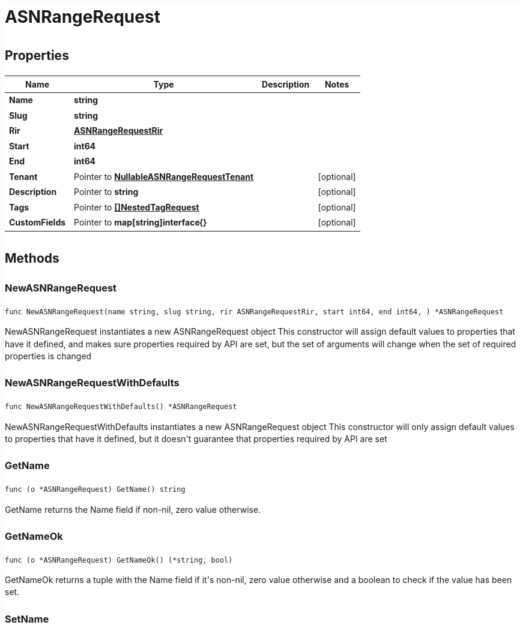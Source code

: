 # ASNRangeRequest

## Properties

Name | Type | Description | Notes
------------ | ------------- | ------------- | -------------
**Name** | **string** |  | 
**Slug** | **string** |  | 
**Rir** | [**ASNRangeRequestRir**](ASNRangeRequestRir.md) |  | 
**Start** | **int64** |  | 
**End** | **int64** |  | 
**Tenant** | Pointer to [**NullableASNRangeRequestTenant**](ASNRangeRequestTenant.md) |  | [optional] 
**Description** | Pointer to **string** |  | [optional] 
**Tags** | Pointer to [**[]NestedTagRequest**](NestedTagRequest.md) |  | [optional] 
**CustomFields** | Pointer to **map[string]interface{}** |  | [optional] 

## Methods

### NewASNRangeRequest

`func NewASNRangeRequest(name string, slug string, rir ASNRangeRequestRir, start int64, end int64, ) *ASNRangeRequest`

NewASNRangeRequest instantiates a new ASNRangeRequest object
This constructor will assign default values to properties that have it defined,
and makes sure properties required by API are set, but the set of arguments
will change when the set of required properties is changed

### NewASNRangeRequestWithDefaults

`func NewASNRangeRequestWithDefaults() *ASNRangeRequest`

NewASNRangeRequestWithDefaults instantiates a new ASNRangeRequest object
This constructor will only assign default values to properties that have it defined,
but it doesn't guarantee that properties required by API are set

### GetName

`func (o *ASNRangeRequest) GetName() string`

GetName returns the Name field if non-nil, zero value otherwise.

### GetNameOk

`func (o *ASNRangeRequest) GetNameOk() (*string, bool)`

GetNameOk returns a tuple with the Name field if it's non-nil, zero value otherwise
and a boolean to check if the value has been set.

### SetName
